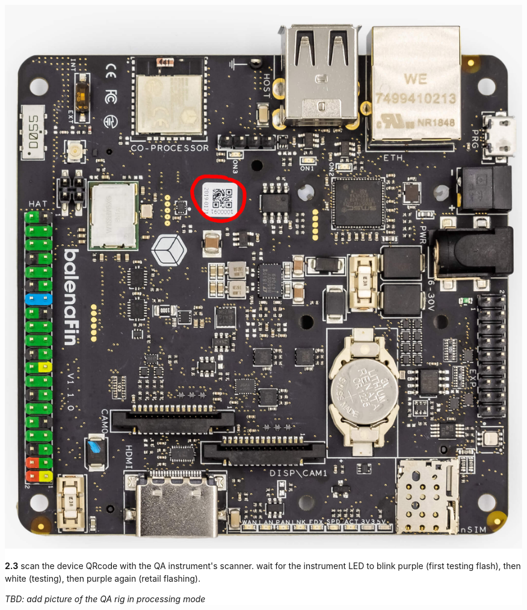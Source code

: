 <img width="964" alt="QRcode on device PCB highlight" src="./pictures/Fin-BRD-008-qrcode.jpg">

__2.3__ scan the device QRcode with the QA instrument's scanner. wait for the instrument LED to blink purple (first testing flash), then white (testing), then purple again (retail flashing).

*TBD: add picture of the QA rig in processing mode*
